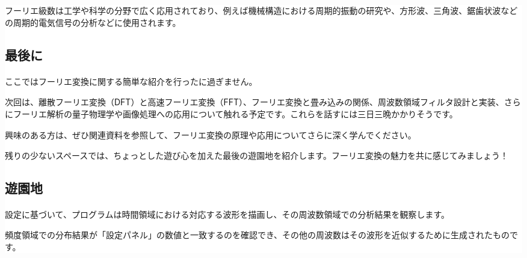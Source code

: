フーリエ級数は工学や科学の分野で広く応用されており、例えば機械構造における周期的振動の研究や、方形波、三角波、鋸歯状波などの周期的電気信号の分析などに使用されます。

## 最後に

ここではフーリエ変換に関する簡単な紹介を行ったに過ぎません。

次回は、離散フーリエ変換（DFT）と高速フーリエ変換（FFT）、フーリエ変換と畳み込みの関係、周波数領域フィルタ設計と実装、さらにフーリエ解析の量子物理学や画像処理への応用について触れる予定です。これらを話すには三日三晩かかりそうです。

興味のある方は、ぜひ関連資料を参照して、フーリエ変換の原理や応用についてさらに深く学んでください。

残りの少ないスペースでは、ちょっとした遊び心を加えた最後の遊園地を紹介します。フーリエ変換の魅力を共に感じてみましょう！

## 遊園地

設定に基づいて、プログラムは時間領域における対応する波形を描画し、その周波数領域での分析結果を観察します。

頻度領域での分布結果が「設定パネル」の数値と一致するのを確認でき、その他の周波数はその波形を近似するために生成されたものです。

<FourierTransformDemo />
